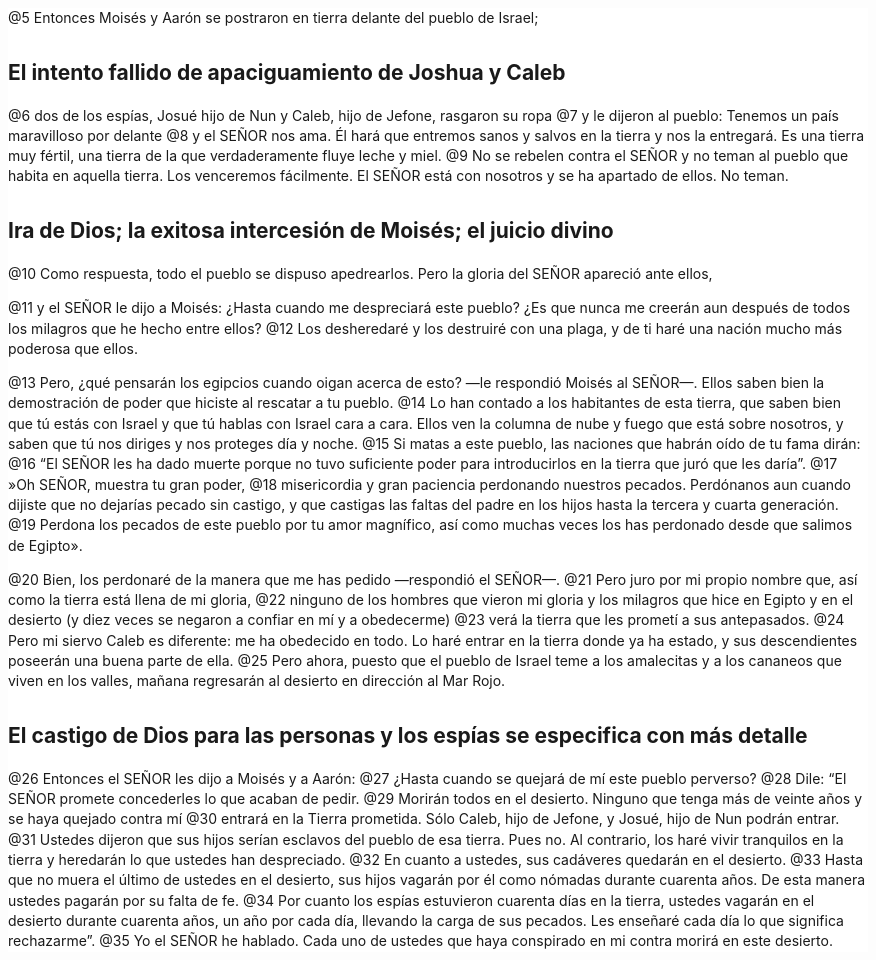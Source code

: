 @5 Entonces Moisés y Aarón se postraron en tierra delante del pueblo de Israel;

## El intento fallido de apaciguamiento de Joshua y Caleb
@6 dos de los espías, Josué hijo de Nun y Caleb, hijo de Jefone, rasgaron su ropa 
@7 y le dijeron al pueblo: Tenemos un país maravilloso por delante 
@8 y el SEÑOR nos ama. Él hará que entremos sanos y salvos en la tierra y nos la entregará. Es una tierra muy fértil, una tierra de la que verdaderamente fluye leche y miel. 
@9 No se rebelen contra el SEÑOR y no teman al pueblo que habita en aquella tierra. Los venceremos fácilmente. El SEÑOR está con nosotros y se ha apartado de ellos. No teman.

## Ira de Dios; la exitosa intercesión de Moisés; el juicio divino
@10 Como respuesta, todo el pueblo se dispuso apedrearlos. Pero la gloria del SEÑOR apareció ante ellos,

@11 y el SEÑOR le dijo a Moisés: ¿Hasta cuando me despreciará este pueblo? ¿Es que nunca me creerán aun después de todos los milagros que he hecho entre ellos? 
@12 Los desheredaré y los destruiré con una plaga, y de ti haré una nación mucho más poderosa que ellos.

@13 Pero, ¿qué pensarán los egipcios cuando oigan acerca de esto? —le respondió Moisés al SEÑOR—. Ellos saben bien la demostración de poder que hiciste al rescatar a tu pueblo. 
@14 Lo han contado a los habitantes de esta tierra, que saben bien que tú estás con Israel y que tú hablas con Israel cara a cara. Ellos ven la columna de nube y fuego que está sobre nosotros, y saben que tú nos diriges y nos proteges día y noche. 
@15 Si matas a este pueblo, las naciones que habrán oído de tu fama dirán: 
@16 “El SEÑOR les ha dado muerte porque no tuvo suficiente poder para introducirlos en la tierra que juró que les daría”. @17 »Oh SEÑOR, muestra tu gran poder, 
@18 misericordia y gran paciencia perdonando nuestros pecados. Perdónanos aun cuando dijiste que no dejarías pecado sin castigo, y que castigas las faltas del padre en los hijos hasta la tercera y cuarta generación. 
@19 Perdona los pecados de este pueblo por tu amor magnífico, así como muchas veces los has perdonado desde que salimos de Egipto».

@20 Bien, los perdonaré de la manera que me has pedido —respondió el SEÑOR—. 
@21 Pero juro por mi propio nombre que, así como la tierra está llena de mi gloria, 
@22 ninguno de los hombres que vieron mi gloria y los milagros que hice en Egipto y en el desierto (y diez veces se negaron a confiar en mí y a obedecerme) 
@23 verá la tierra que les prometí a sus antepasados. 
@24 Pero mi siervo Caleb es diferente: me ha obedecido en todo. Lo haré entrar en la tierra donde ya ha estado, y sus descendientes poseerán una buena parte de ella. 
@25 Pero ahora, puesto que el pueblo de Israel teme a los amalecitas y a los cananeos que viven en los valles, mañana regresarán al desierto en dirección al Mar Rojo.

## El castigo de Dios para las personas y los espías se especifica con más detalle
@26 Entonces el SEÑOR les dijo a Moisés y a Aarón: @27 ¿Hasta cuando se quejará de mí este pueblo perverso? 
@28 Dile: “El SEÑOR promete concederles lo que acaban de pedir. 
@29 Morirán todos en el desierto. Ninguno que tenga más de veinte años y se haya quejado contra mí 
@30 entrará en la Tierra prometida. Sólo Caleb, hijo de Jefone, y Josué, hijo de Nun podrán entrar. 
@31 Ustedes dijeron que sus hijos serían esclavos del pueblo de esa tierra. Pues no. Al contrario, los haré vivir tranquilos en la tierra y heredarán lo que ustedes han despreciado. 
@32 En cuanto a ustedes, sus cadáveres quedarán en el desierto. 
@33 Hasta que no muera el último de ustedes en el desierto, sus hijos vagarán por él como nómadas durante cuarenta años. De esta manera ustedes pagarán por su falta de fe. 
@34 Por cuanto los espías estuvieron cuarenta días en la tierra, ustedes vagarán en el desierto durante cuarenta años, un año por cada día, llevando la carga de sus pecados. Les enseñaré cada día lo que significa rechazarme”. 
@35 Yo el SEÑOR he hablado. Cada uno de ustedes que haya conspirado en mi contra morirá en este desierto.
